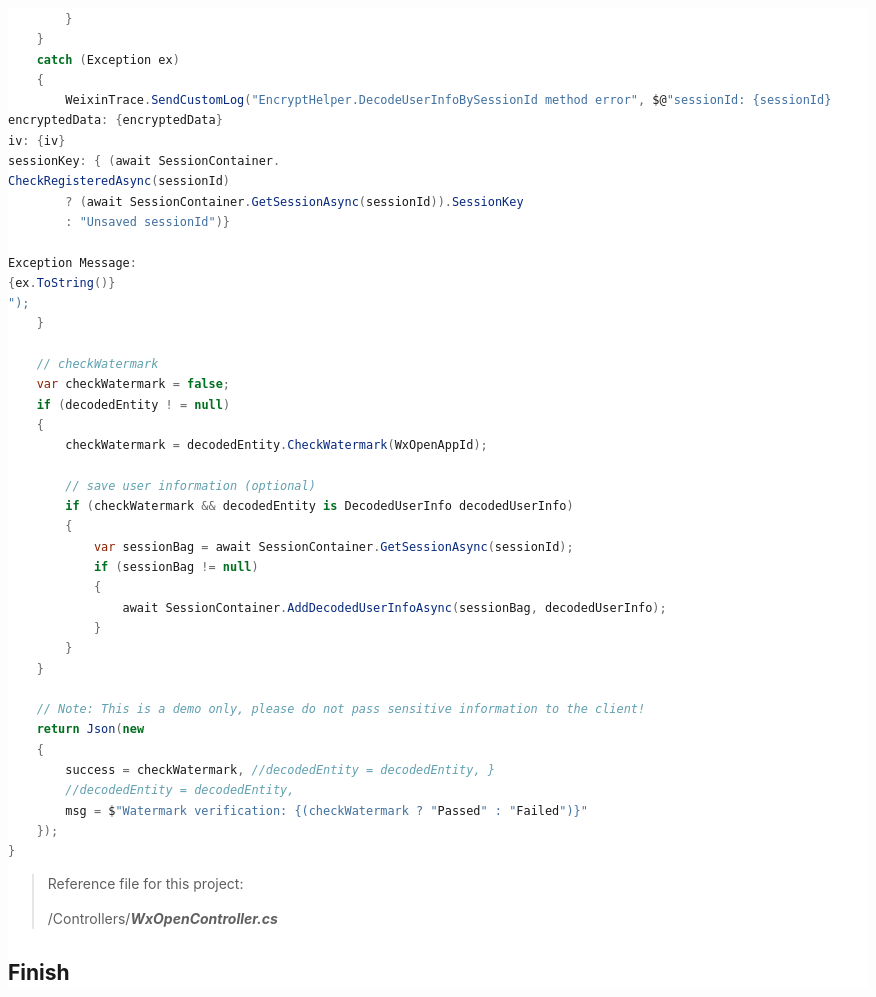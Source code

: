 ```cs
        }
    }
    catch (Exception ex)
    {
        WeixinTrace.SendCustomLog("EncryptHelper.DecodeUserInfoBySessionId method error", $@"sessionId: {sessionId}
encryptedData: {encryptedData}
iv: {iv}
sessionKey: { (await SessionContainer.
CheckRegisteredAsync(sessionId)
        ? (await SessionContainer.GetSessionAsync(sessionId)).SessionKey
        : "Unsaved sessionId")}

Exception Message:
{ex.ToString()}
");
    }

    // checkWatermark
    var checkWatermark = false;
    if (decodedEntity ! = null)
    {
        checkWatermark = decodedEntity.CheckWatermark(WxOpenAppId);

        // save user information (optional)
        if (checkWatermark && decodedEntity is DecodedUserInfo decodedUserInfo)
        {
            var sessionBag = await SessionContainer.GetSessionAsync(sessionId);
            if (sessionBag != null)
            {
                await SessionContainer.AddDecodedUserInfoAsync(sessionBag, decodedUserInfo);
            }
        }
    }

    // Note: This is a demo only, please do not pass sensitive information to the client!
    return Json(new
    {
        success = checkWatermark, //decodedEntity = decodedEntity, }
        //decodedEntity = decodedEntity,
        msg = $"Watermark verification: {(checkWatermark ? "Passed" : "Failed")}"
    });
}
```

> Reference file for this project:
>
> /Controllers/**_WxOpenController.cs_**

## Finish
